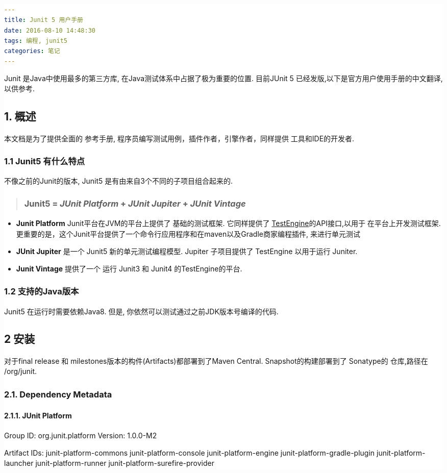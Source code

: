 ```yaml
---
title: Junit 5 用户手册
date: 2016-08-10 14:48:30
tags: 编程, junit5
categories: 笔记
---
```


Junit 是Java中使用最多的第三方库, 在Java测试体系中占据了极为重要的位置. 目前JUnit 5 已经发版,以下是官方用户使用手册的中文翻译, 以供参考.




## 1. 概述

本文档是为了提供全面的 参考手册, 程序员编写测试用例，插件作者，引擎作者，同样提供 工具和IDE的开发者.

### 1.1 Junit5 有什么特点

不像之前的Junit的版本, Junit5 是有由来自3个不同的子项目组合起来的.

> ### Junit5 = *JUnit Platform* + *JUnit Jupiter* + *JUnit Vintage*

* **Junit Platform** Junit平台在JVM的平台上提供了 基础的测试框架. 它同样提供了  [TestEngine](http://junit.org/junit5/docs/current/api/org/junit/platform/engine/TestEngine.html)的API接口,以用于 在平台上开发测试框架. 更重要的是，这个Junit平台提供了一个命令行应用程序和在maven以及Gradle商家编程插件, 来进行单元测试

* **JUnit Jupiter** 是一个 Junit5 新的单元测试编程模型. Jupiter 子项目提供了 TestEngine 以用于运行 Juniter. 

* **Junit Vintage** 提供了一个 运行 Junit3 和 Junit4 的TestEngine的平台.

### 1.2 支持的Java版本
Junit5 在运行时需要依赖Java8. 但是, 你依然可以测试通过之前JDK版本号编译的代码. 

## 2 安装

对于final release 和 milestones版本的构件(Artifacts)都部署到了Maven Central.
Snapshot的构建部署到了 Sonatype的 仓库,路径在 /org/junit.

### 2.1. Dependency Metadata
####  2.1.1. JUnit Platform
Group ID: org.junit.platform
Version: 1.0.0-M2

Artifact IDs:
junit-platform-commons
junit-platform-console
junit-platform-engine
junit-platform-gradle-plugin
junit-platform-launcher
junit-platform-runner
junit-platform-surefire-provider
